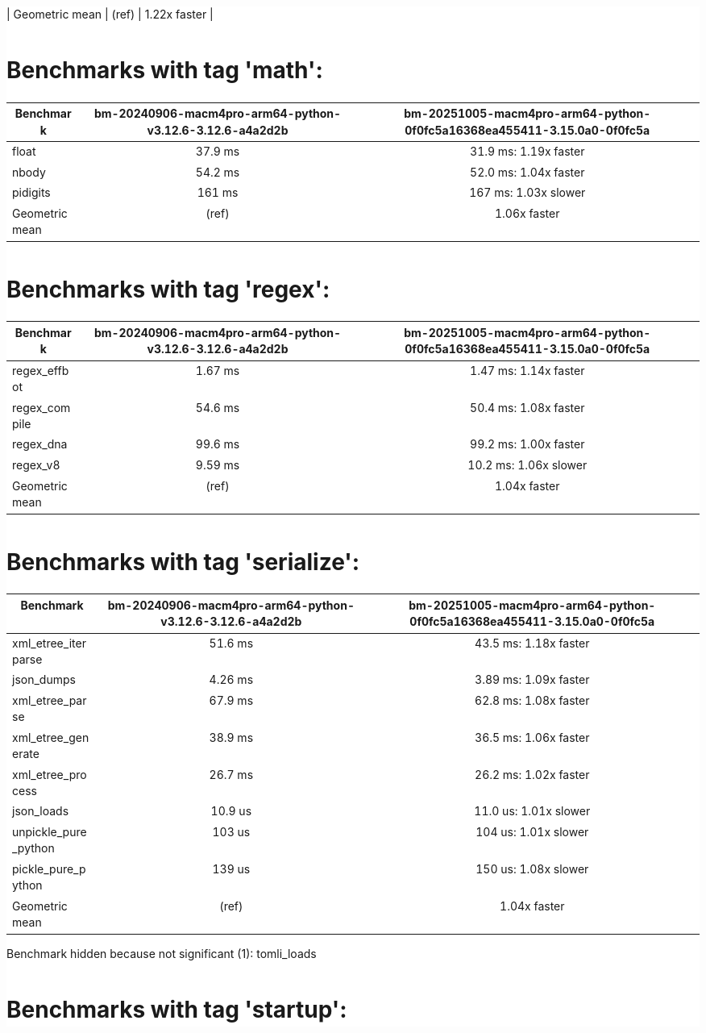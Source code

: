 | Geometric mean                   | (ref)                                                    | 1.22x faster                                                            |

Benchmarks with tag 'math':
===========================

| Benchmark      | bm-20240906-macm4pro-arm64-python-v3.12.6-3.12.6-a4a2d2b | bm-20251005-macm4pro-arm64-python-0f0fc5a16368ea455411-3.15.0a0-0f0fc5a |
|----------------|:--------------------------------------------------------:|:-----------------------------------------------------------------------:|
| float          | 37.9 ms                                                  | 31.9 ms: 1.19x faster                                                   |
| nbody          | 54.2 ms                                                  | 52.0 ms: 1.04x faster                                                   |
| pidigits       | 161 ms                                                   | 167 ms: 1.03x slower                                                    |
| Geometric mean | (ref)                                                    | 1.06x faster                                                            |

Benchmarks with tag 'regex':
============================

| Benchmark      | bm-20240906-macm4pro-arm64-python-v3.12.6-3.12.6-a4a2d2b | bm-20251005-macm4pro-arm64-python-0f0fc5a16368ea455411-3.15.0a0-0f0fc5a |
|----------------|:--------------------------------------------------------:|:-----------------------------------------------------------------------:|
| regex_effbot   | 1.67 ms                                                  | 1.47 ms: 1.14x faster                                                   |
| regex_compile  | 54.6 ms                                                  | 50.4 ms: 1.08x faster                                                   |
| regex_dna      | 99.6 ms                                                  | 99.2 ms: 1.00x faster                                                   |
| regex_v8       | 9.59 ms                                                  | 10.2 ms: 1.06x slower                                                   |
| Geometric mean | (ref)                                                    | 1.04x faster                                                            |

Benchmarks with tag 'serialize':
================================

| Benchmark            | bm-20240906-macm4pro-arm64-python-v3.12.6-3.12.6-a4a2d2b | bm-20251005-macm4pro-arm64-python-0f0fc5a16368ea455411-3.15.0a0-0f0fc5a |
|----------------------|:--------------------------------------------------------:|:-----------------------------------------------------------------------:|
| xml_etree_iterparse  | 51.6 ms                                                  | 43.5 ms: 1.18x faster                                                   |
| json_dumps           | 4.26 ms                                                  | 3.89 ms: 1.09x faster                                                   |
| xml_etree_parse      | 67.9 ms                                                  | 62.8 ms: 1.08x faster                                                   |
| xml_etree_generate   | 38.9 ms                                                  | 36.5 ms: 1.06x faster                                                   |
| xml_etree_process    | 26.7 ms                                                  | 26.2 ms: 1.02x faster                                                   |
| json_loads           | 10.9 us                                                  | 11.0 us: 1.01x slower                                                   |
| unpickle_pure_python | 103 us                                                   | 104 us: 1.01x slower                                                    |
| pickle_pure_python   | 139 us                                                   | 150 us: 1.08x slower                                                    |
| Geometric mean       | (ref)                                                    | 1.04x faster                                                            |

Benchmark hidden because not significant (1): tomli_loads

Benchmarks with tag 'startup':
==============================

